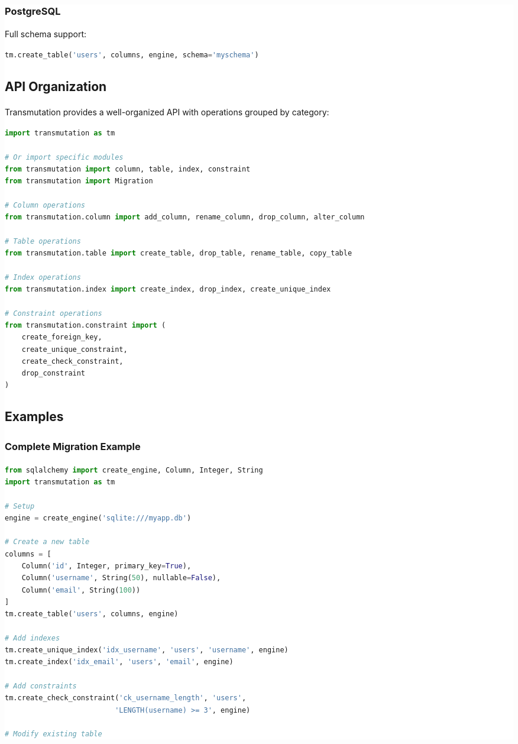 ### PostgreSQL

Full schema support:

```python
tm.create_table('users', columns, engine, schema='myschema')
```

## API Organization

Transmutation provides a well-organized API with operations grouped by category:

```python
import transmutation as tm

# Or import specific modules
from transmutation import column, table, index, constraint
from transmutation import Migration

# Column operations
from transmutation.column import add_column, rename_column, drop_column, alter_column

# Table operations  
from transmutation.table import create_table, drop_table, rename_table, copy_table

# Index operations
from transmutation.index import create_index, drop_index, create_unique_index

# Constraint operations
from transmutation.constraint import (
    create_foreign_key,
    create_unique_constraint,
    create_check_constraint,
    drop_constraint
)
```

## Examples

### Complete Migration Example

```python
from sqlalchemy import create_engine, Column, Integer, String
import transmutation as tm

# Setup
engine = create_engine('sqlite:///myapp.db')

# Create a new table
columns = [
    Column('id', Integer, primary_key=True),
    Column('username', String(50), nullable=False),
    Column('email', String(100))
]
tm.create_table('users', columns, engine)

# Add indexes
tm.create_unique_index('idx_username', 'users', 'username', engine)
tm.create_index('idx_email', 'users', 'email', engine)

# Add constraints
tm.create_check_constraint('ck_username_length', 'users', 
                          'LENGTH(username) >= 3', engine)

# Modify existing table
```